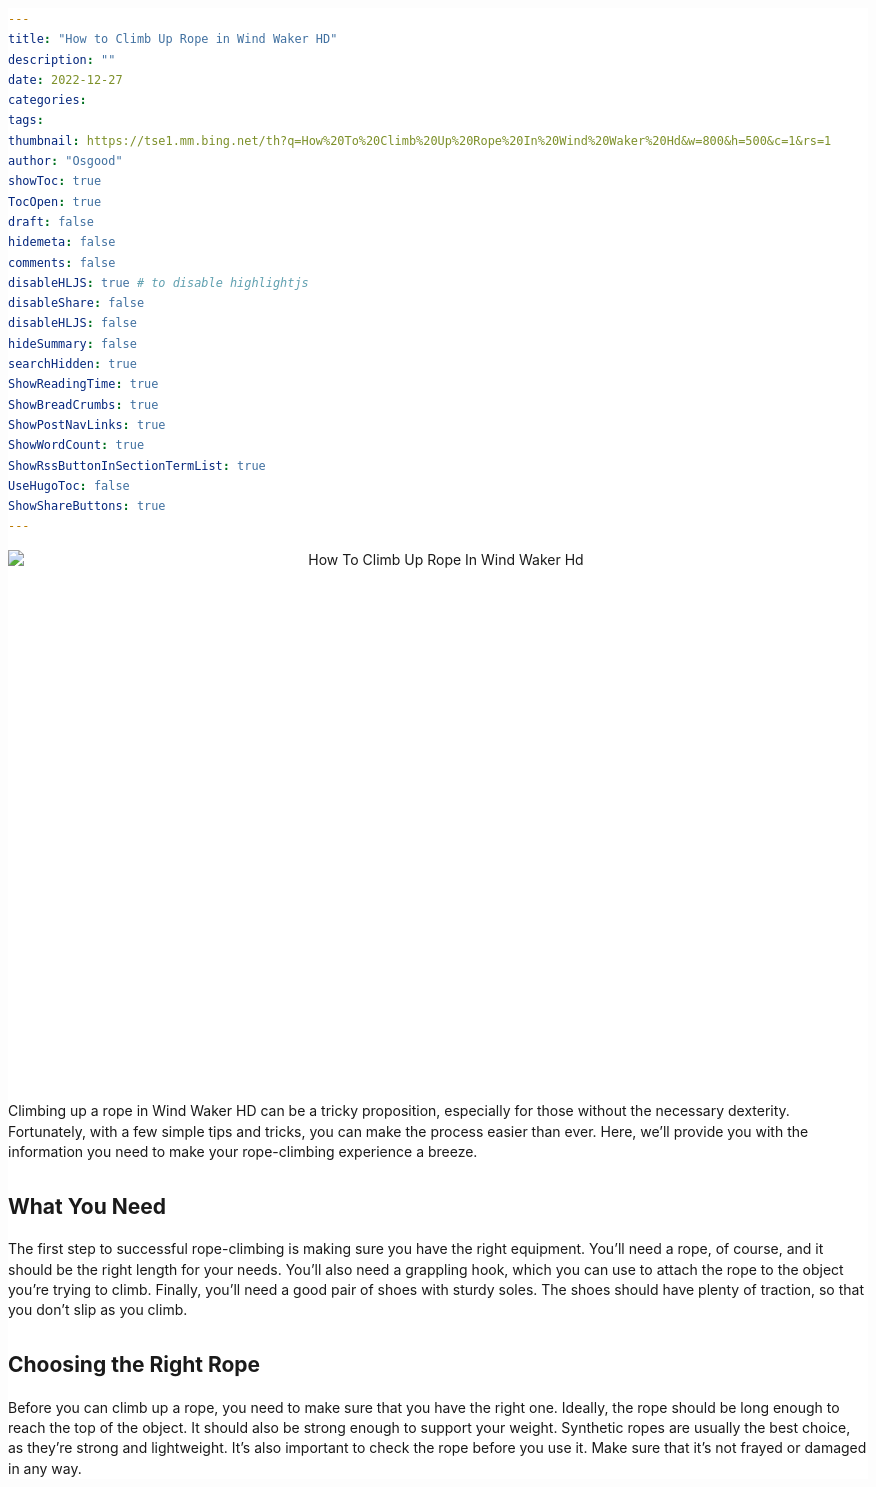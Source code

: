 ```yaml
---
title: "How to Climb Up Rope in Wind Waker HD"
description: ""
date: 2022-12-27
categories: 
tags: 
thumbnail: https://tse1.mm.bing.net/th?q=How%20To%20Climb%20Up%20Rope%20In%20Wind%20Waker%20Hd&w=800&h=500&c=1&rs=1
author: "Osgood"
showToc: true
TocOpen: true
draft: false
hidemeta: false
comments: false
disableHLJS: true # to disable highlightjs
disableShare: false
disableHLJS: false
hideSummary: false
searchHidden: true
ShowReadingTime: true
ShowBreadCrumbs: true
ShowPostNavLinks: true
ShowWordCount: true
ShowRssButtonInSectionTermList: true
UseHugoToc: false
ShowShareButtons: true
---
```


<center>
	<img src="https://tse1.mm.bing.net/th?q=How%20To%20Climb%20Up%20Rope%20In%20Wind%20Waker%20Hd&w=800&h=500&c=1&rs=1" alt="How To Climb Up Rope In Wind Waker Hd" width="800" height="500" style="display: block; width: 100%; height: auto">
</center>

<p>Climbing up a rope in Wind Waker HD can be a tricky proposition, especially for those without the necessary dexterity. Fortunately, with a few simple tips and tricks, you can make the process easier than ever. Here, we’ll provide you with the information you need to make your rope-climbing experience a breeze.</p>

<h2>What You Need</h2>

<p>The first step to successful rope-climbing is making sure you have the right equipment. You’ll need a rope, of course, and it should be the right length for your needs. You’ll also need a grappling hook, which you can use to attach the rope to the object you’re trying to climb. Finally, you’ll need a good pair of shoes with sturdy soles. The shoes should have plenty of traction, so that you don’t slip as you climb. </p>

<h2>Choosing the Right Rope</h2>

<p>Before you can climb up a rope, you need to make sure that you have the right one. Ideally, the rope should be long enough to reach the top of the object. It should also be strong enough to support your weight. Synthetic ropes are usually the best choice, as they’re strong and lightweight. It’s also important to check the rope before you use it. Make sure that it’s not frayed or damaged in any way.</p>
